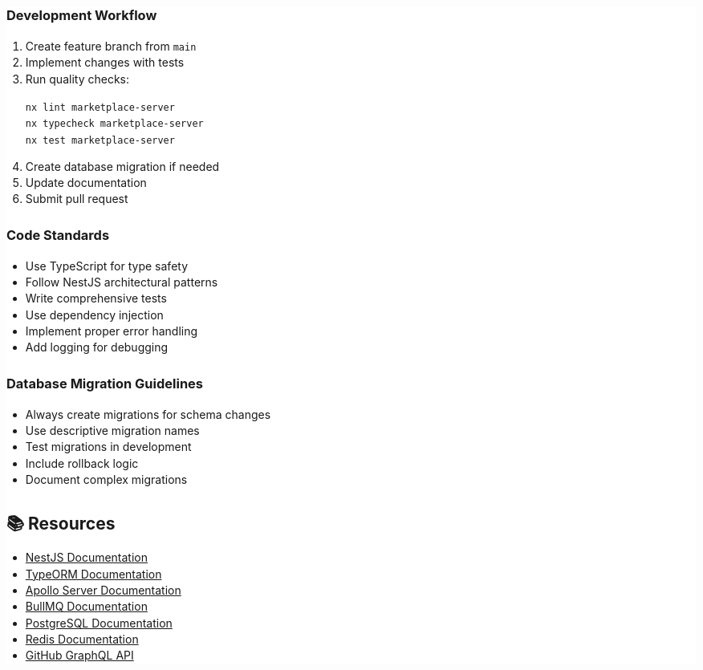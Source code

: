 ### Development Workflow

1. Create feature branch from `main`
2. Implement changes with tests
3. Run quality checks:
   ```bash
   nx lint marketplace-server
   nx typecheck marketplace-server
   nx test marketplace-server
   ```
4. Create database migration if needed
5. Update documentation
6. Submit pull request

### Code Standards

- Use TypeScript for type safety
- Follow NestJS architectural patterns
- Write comprehensive tests
- Use dependency injection
- Implement proper error handling
- Add logging for debugging

### Database Migration Guidelines

- Always create migrations for schema changes
- Use descriptive migration names
- Test migrations in development
- Include rollback logic
- Document complex migrations

## 📚 Resources

- [NestJS Documentation](https://docs.nestjs.com)
- [TypeORM Documentation](https://typeorm.io)
- [Apollo Server Documentation](https://apollographql.com/docs/apollo-server)
- [BullMQ Documentation](https://docs.bullmq.io)
- [PostgreSQL Documentation](https://postgresql.org/docs)
- [Redis Documentation](https://redis.io/documentation)
- [GitHub GraphQL API](https://docs.github.com/en/graphql)
